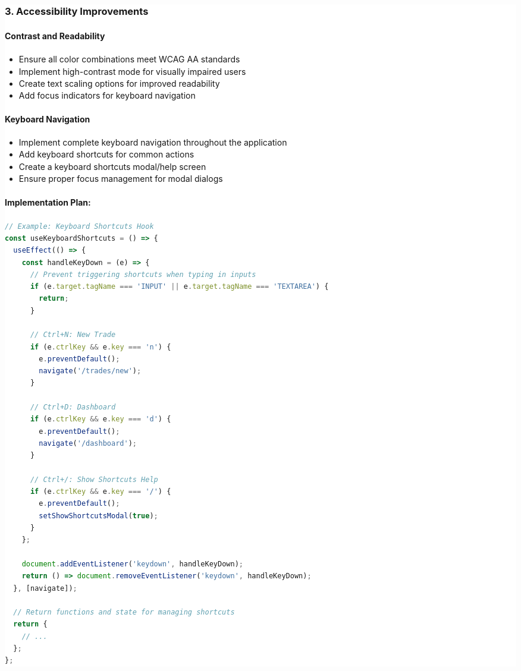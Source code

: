 ### 3. Accessibility Improvements

#### Contrast and Readability
- Ensure all color combinations meet WCAG AA standards
- Implement high-contrast mode for visually impaired users
- Create text scaling options for improved readability
- Add focus indicators for keyboard navigation

#### Keyboard Navigation
- Implement complete keyboard navigation throughout the application
- Add keyboard shortcuts for common actions
- Create a keyboard shortcuts modal/help screen
- Ensure proper focus management for modal dialogs

#### Implementation Plan:
```jsx
// Example: Keyboard Shortcuts Hook
const useKeyboardShortcuts = () => {
  useEffect(() => {
    const handleKeyDown = (e) => {
      // Prevent triggering shortcuts when typing in inputs
      if (e.target.tagName === 'INPUT' || e.target.tagName === 'TEXTAREA') {
        return;
      }
      
      // Ctrl+N: New Trade
      if (e.ctrlKey && e.key === 'n') {
        e.preventDefault();
        navigate('/trades/new');
      }
      
      // Ctrl+D: Dashboard
      if (e.ctrlKey && e.key === 'd') {
        e.preventDefault();
        navigate('/dashboard');
      }
      
      // Ctrl+/: Show Shortcuts Help
      if (e.ctrlKey && e.key === '/') {
        e.preventDefault();
        setShowShortcutsModal(true);
      }
    };
    
    document.addEventListener('keydown', handleKeyDown);
    return () => document.removeEventListener('keydown', handleKeyDown);
  }, [navigate]);
  
  // Return functions and state for managing shortcuts
  return {
    // ...
  };
};
```
